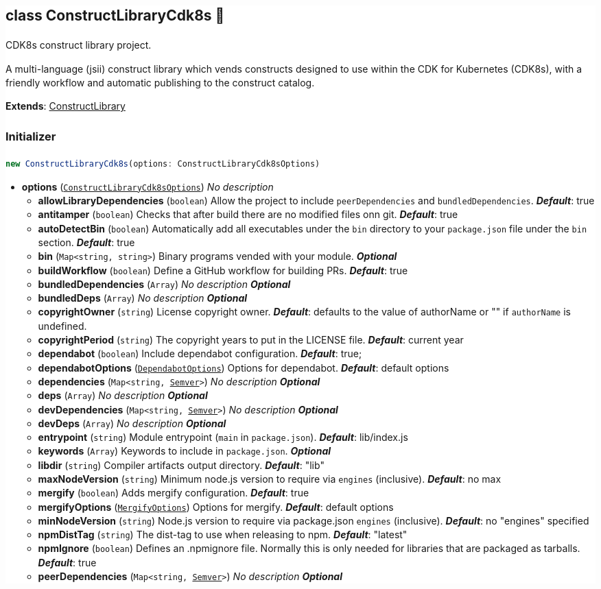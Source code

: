 


## class ConstructLibraryCdk8s 🔹 <a id="projen-constructlibrarycdk8s"></a>

CDK8s construct library project.

A multi-language (jsii) construct library which vends constructs designed to
use within the CDK for Kubernetes (CDK8s), with a friendly workflow and
automatic publishing to the construct catalog.

__Extends__: [ConstructLibrary](#projen-constructlibrary)

### Initializer




```ts
new ConstructLibraryCdk8s(options: ConstructLibraryCdk8sOptions)
```

* **options** (<code>[ConstructLibraryCdk8sOptions](#projen-constructlibrarycdk8soptions)</code>)  *No description*
  * **allowLibraryDependencies** (<code>boolean</code>)  Allow the project to include `peerDependencies` and `bundledDependencies`. __*Default*__: true
  * **antitamper** (<code>boolean</code>)  Checks that after build there are no modified files onn git. __*Default*__: true
  * **autoDetectBin** (<code>boolean</code>)  Automatically add all executables under the `bin` directory to your `package.json` file under the `bin` section. __*Default*__: true
  * **bin** (<code>Map<string, string></code>)  Binary programs vended with your module. __*Optional*__
  * **buildWorkflow** (<code>boolean</code>)  Define a GitHub workflow for building PRs. __*Default*__: true
  * **bundledDependencies** (<code>Array<string></code>)  *No description* __*Optional*__
  * **bundledDeps** (<code>Array<string></code>)  *No description* __*Optional*__
  * **copyrightOwner** (<code>string</code>)  License copyright owner. __*Default*__: defaults to the value of authorName or "" if `authorName` is undefined.
  * **copyrightPeriod** (<code>string</code>)  The copyright years to put in the LICENSE file. __*Default*__: current year
  * **dependabot** (<code>boolean</code>)  Include dependabot configuration. __*Default*__: true;
  * **dependabotOptions** (<code>[DependabotOptions](#projen-dependabotoptions)</code>)  Options for dependabot. __*Default*__: default options
  * **dependencies** (<code>Map<string, [Semver](#projen-semver)></code>)  *No description* __*Optional*__
  * **deps** (<code>Array<string></code>)  *No description* __*Optional*__
  * **devDependencies** (<code>Map<string, [Semver](#projen-semver)></code>)  *No description* __*Optional*__
  * **devDeps** (<code>Array<string></code>)  *No description* __*Optional*__
  * **entrypoint** (<code>string</code>)  Module entrypoint (`main` in `package.json`). __*Default*__: lib/index.js
  * **keywords** (<code>Array<string></code>)  Keywords to include in `package.json`. __*Optional*__
  * **libdir** (<code>string</code>)  Compiler artifacts output directory. __*Default*__: "lib"
  * **maxNodeVersion** (<code>string</code>)  Minimum node.js version to require via `engines` (inclusive). __*Default*__: no max
  * **mergify** (<code>boolean</code>)  Adds mergify configuration. __*Default*__: true
  * **mergifyOptions** (<code>[MergifyOptions](#projen-mergifyoptions)</code>)  Options for mergify. __*Default*__: default options
  * **minNodeVersion** (<code>string</code>)  Node.js version to require via package.json `engines` (inclusive). __*Default*__: no "engines" specified
  * **npmDistTag** (<code>string</code>)  The dist-tag to use when releasing to npm. __*Default*__: "latest"
  * **npmIgnore** (<code>boolean</code>)  Defines an .npmignore file. Normally this is only needed for libraries that are packaged as tarballs. __*Default*__: true
  * **peerDependencies** (<code>Map<string, [Semver](#projen-semver)></code>)  *No description* __*Optional*__